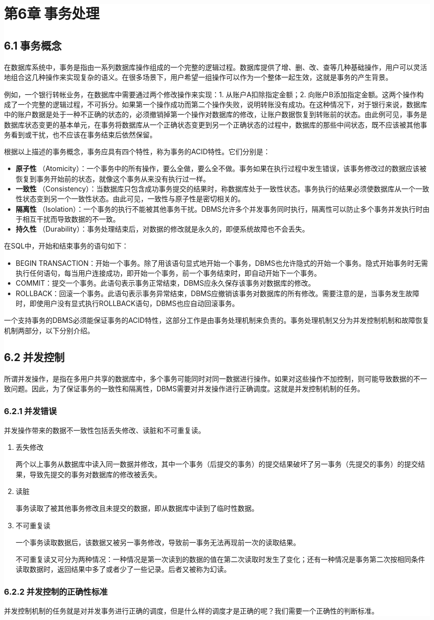 
# 第6章 事务处理

## 6.1 事务概念

在数据库系统中，事务是指由一系列数据库操作组成的一个完整的逻辑过程。数据库提供了增、删、改、查等几种基础操作，用户可以灵活地组合这几种操作来实现复杂的语义。在很多场景下，用户希望一组操作可以作为一个整体一起生效，这就是事务的产生背景。

例如，一个银行转帐业务，在数据库中需要通过两个修改操作来实现：1. 从账户A扣除指定金额；2. 向账户B添加指定金额。这两个操作构成了一个完整的逻辑过程，不可拆分。如果第一个操作成功而第二个操作失败，说明转账没有成功。在这种情况下，对于银行来说，数据库中的账户数据是处于一种不正确的状态的，必须撤销掉第一个操作对数据库的修改，让账户数据恢复到转账前的状态。由此例可见，事务是数据库状态变更的基本单元，在事务将数据库从一个正确状态变更到另一个正确状态的过程中，数据库的那些中间状态，既不应该被其他事务看到或干扰，也不应该在事务结束后依然保留。

根据以上描述的事务概念，事务应具有四个特性，称为事务的ACID特性。它们分别是：

- **原子性** （Atomicity）：一个事务中的所有操作，要么全做，要么全不做。事务如果在执行过程中发生错误，该事务修改过的数据应该被恢复到事务开始前的状态，就像这个事务从来没有执行过一样。
- **一致性** （Consistency）：当数据库只包含成功事务提交的结果时，称数据库处于一致性状态。事务执行的结果必须使数据库从一个一致性状态变到另一个一致性状态。由此可见，一致性与原子性是密切相关的。
- **隔离性** （Isolation）：一个事务的执行不能被其他事务干扰。DBMS允许多个并发事务同时执行，隔离性可以防止多个事务并发执行时由于相互干扰而导致数据的不一致。
- **持久性** （Durability）：事务处理结束后，对数据的修改就是永久的，即便系统故障也不会丢失。

在SQL中，开始和结束事务的语句如下：

- BEGIN TRANSACTION：开始一个事务。除了用该语句显式地开始一个事务，DBMS也允许隐式的开始一个事务。隐式开始事务时无需执行任何语句，每当用户连接成功，即开始一个事务，前一个事务结束时，即自动开始下一个事务。
- COMMIT：提交一个事务。此语句表示事务正常结束，DBMS应永久保存该事务对数据库的修改。
- ROLLBACK：回滚一个事务。此语句表示事务异常结束，DBMS应撤销该事务对数据库的所有修改。需要注意的是，当事务发生故障时，即使用户没有显式执行ROLLBACK语句，DBMS也应自动回滚事务。

一个支持事务的DBMS必须能保证事务的ACID特性，这部分工作是由事务处理机制来负责的。事务处理机制又分为并发控制机制和故障恢复机制两部分，以下分别介绍。

## 6.2 并发控制

所谓并发操作，是指在多用户共享的数据库中，多个事务可能同时对同一数据进行操作。如果对这些操作不加控制，则可能导致数据的不一致问题。因此，为了保证事务的一致性和隔离性，DBMS需要对并发操作进行正确调度。这就是并发控制机制的任务。

### 6.2.1 并发错误

并发操作带来的数据不一致性包括丢失修改、读脏和不可重复读。

1. 丢失修改

   两个以上事务从数据库中读入同一数据并修改，其中一个事务（后提交的事务）的提交结果破坏了另一事务（先提交的事务）的提交结果，导致先提交的事务对数据库的修改被丢失。

2. 读脏

   事务读取了被其他事务修改且未提交的数据，即从数据库中读到了临时性数据。

3. 不可重复读

   一个事务读取数据后，该数据又被另一事务修改，导致前一事务无法再现前一次的读取结果。

   不可重复读又可分为两种情况：一种情况是第一次读到的数据的值在第二次读取时发生了变化；还有一种情况是事务第二次按相同条件读取数据时，返回结果中多了或者少了一些记录。后者又被称为幻读。

### 6.2.2 并发控制的正确性标准

并发控制机制的任务就是对并发事务进行正确的调度，但是什么样的调度才是正确的呢？我们需要一个正确性的判断标准。
